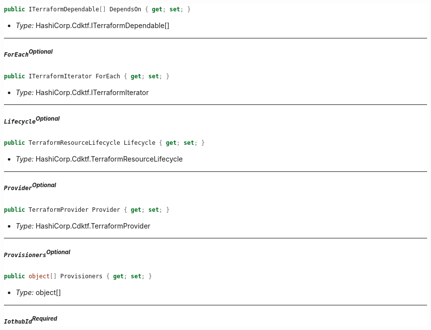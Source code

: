 ```csharp
public ITerraformDependable[] DependsOn { get; set; }
```

- *Type:* HashiCorp.Cdktf.ITerraformDependable[]

---

##### `ForEach`<sup>Optional</sup> <a name="ForEach" id="@cdktf/provider-azurerm.iotSecurityDeviceGroup.IotSecurityDeviceGroupConfig.property.forEach"></a>

```csharp
public ITerraformIterator ForEach { get; set; }
```

- *Type:* HashiCorp.Cdktf.ITerraformIterator

---

##### `Lifecycle`<sup>Optional</sup> <a name="Lifecycle" id="@cdktf/provider-azurerm.iotSecurityDeviceGroup.IotSecurityDeviceGroupConfig.property.lifecycle"></a>

```csharp
public TerraformResourceLifecycle Lifecycle { get; set; }
```

- *Type:* HashiCorp.Cdktf.TerraformResourceLifecycle

---

##### `Provider`<sup>Optional</sup> <a name="Provider" id="@cdktf/provider-azurerm.iotSecurityDeviceGroup.IotSecurityDeviceGroupConfig.property.provider"></a>

```csharp
public TerraformProvider Provider { get; set; }
```

- *Type:* HashiCorp.Cdktf.TerraformProvider

---

##### `Provisioners`<sup>Optional</sup> <a name="Provisioners" id="@cdktf/provider-azurerm.iotSecurityDeviceGroup.IotSecurityDeviceGroupConfig.property.provisioners"></a>

```csharp
public object[] Provisioners { get; set; }
```

- *Type:* object[]

---

##### `IothubId`<sup>Required</sup> <a name="IothubId" id="@cdktf/provider-azurerm.iotSecurityDeviceGroup.IotSecurityDeviceGroupConfig.property.iothubId"></a>
